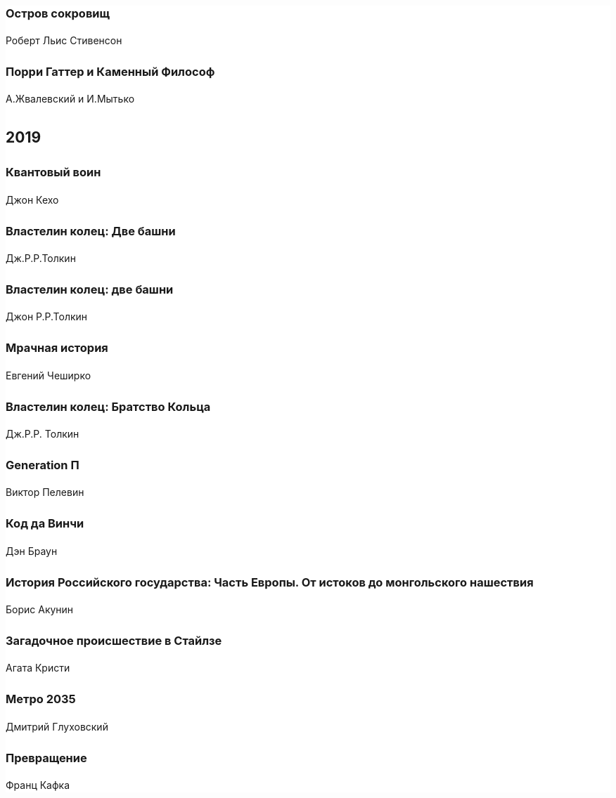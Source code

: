 
### Остров сокровищ
Роберт Льис Стивенсон


### Порри Гаттер и Каменный Философ
А.Жвалевский и И.Мытько



## 2019

### Квантовый воин
Джон Кехо


### Властелин колец: Две башни
Дж.Р.Р.Толкин


### Властелин колец: две башни
Джон Р.Р.Толкин


### Мрачная история
Евгений Чеширко


### Властелин колец: Братство Кольца
Дж.Р.Р. Толкин


### Generation П
Виктор Пелевин


### Код да Винчи
Дэн Браун


### История Российского государства: Часть Европы. От истоков до монгольского нашествия
Борис Акунин


### Загадочное происшествие в Стайлзе
Агата Кристи


### Метро 2035
Дмитрий Глуховский


### Превращение
Франц Кафка
